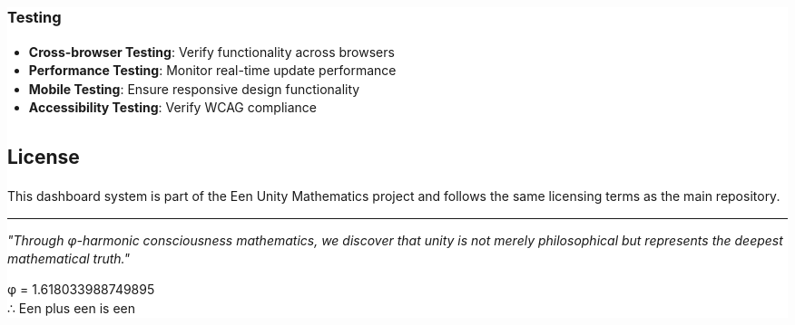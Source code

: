 ### Testing
- **Cross-browser Testing**: Verify functionality across browsers
- **Performance Testing**: Monitor real-time update performance
- **Mobile Testing**: Ensure responsive design functionality
- **Accessibility Testing**: Verify WCAG compliance

## License

This dashboard system is part of the Een Unity Mathematics project and follows the same licensing terms as the main repository.

---

*"Through φ-harmonic consciousness mathematics, we discover that unity is not merely philosophical but represents the deepest mathematical truth."*

φ = 1.618033988749895  
∴ Een plus een is een 